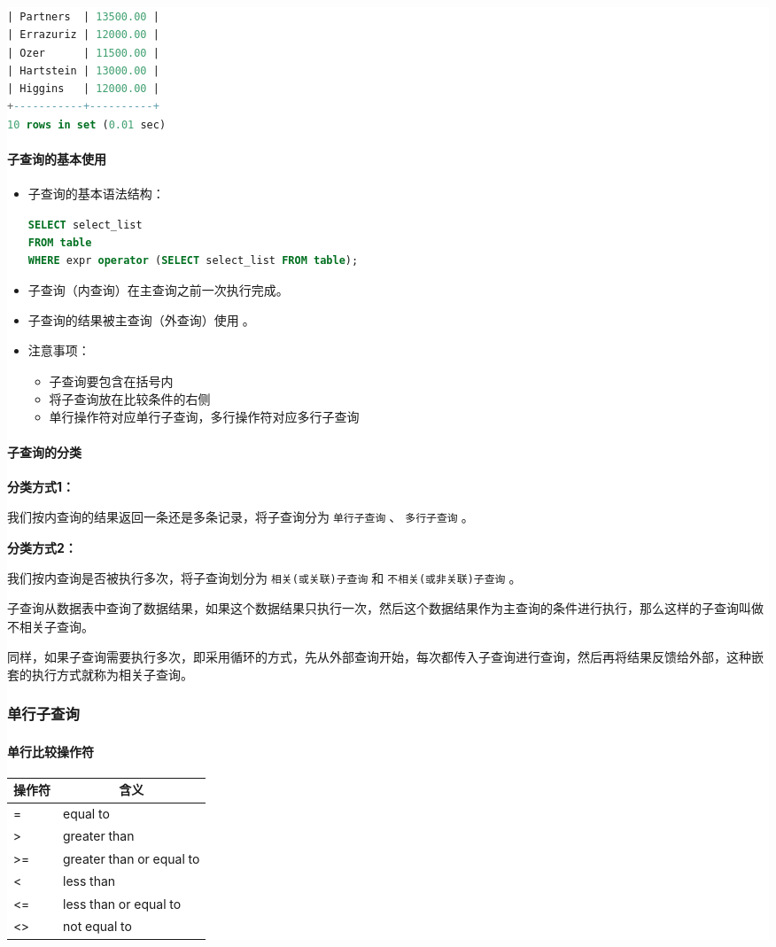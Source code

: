 ```sql
| Partners  | 13500.00 |
| Errazuriz | 12000.00 |
| Ozer      | 11500.00 |
| Hartstein | 13000.00 |
| Higgins   | 12000.00 |
+-----------+----------+
10 rows in set (0.01 sec)
```

#### 子查询的基本使用

* 子查询的基本语法结构：

  ```sql
  SELECT select_list
  FROM table
  WHERE expr operator (SELECT select_list FROM table);
  ```

  

* 子查询（内查询）在主查询之前一次执行完成。

* 子查询的结果被主查询（外查询）使用 。

* 注意事项：

  * 子查询要包含在括号内
  * 将子查询放在比较条件的右侧
  * 单行操作符对应单行子查询，多行操作符对应多行子查询



#### 子查询的分类

**分类方式1：**

我们按内查询的结果返回一条还是多条记录，将子查询分为 `单行子查询` 、 `多行子查询` 。

**分类方式2：**

我们按内查询是否被执行多次，将子查询划分为 `相关(或关联)子查询` 和 `不相关(或非关联)子查询` 。

子查询从数据表中查询了数据结果，如果这个数据结果只执行一次，然后这个数据结果作为主查询的条件进行执行，那么这样的子查询叫做不相关子查询。

同样，如果子查询需要执行多次，即采用循环的方式，先从外部查询开始，每次都传入子查询进行查询，然后再将结果反馈给外部，这种嵌套的执行方式就称为相关子查询。

### 单行子查询

#### 单行比较操作符

| 操作符 | 含义                     |
| ------ | ------------------------ |
| =      | equal to                 |
| >      | greater than             |
| >=     | greater than or equal to |
| <      | less than                |
| <=     | less than or equal to    |
| <>     | not equal to             |

